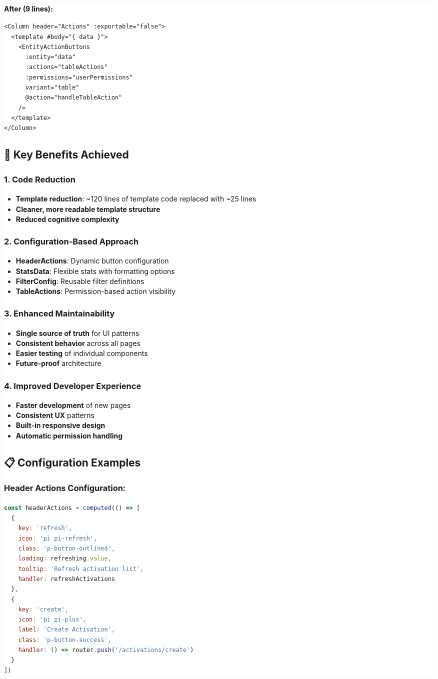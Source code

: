 **After (9 lines):**
```vue
<Column header="Actions" :exportable="false">
  <template #body="{ data }">
    <EntityActionButtons
      :entity="data"
      :actions="tableActions"
      :permissions="userPermissions"
      variant="table"
      @action="handleTableAction"
    />
  </template>
</Column>
```

## 🚀 **Key Benefits Achieved**

### **1. Code Reduction**
- **Template reduction**: ~120 lines of template code replaced with ~25 lines
- **Cleaner, more readable template structure**
- **Reduced cognitive complexity**

### **2. Configuration-Based Approach**
- **HeaderActions**: Dynamic button configuration
- **StatsData**: Flexible stats with formatting options
- **FilterConfig**: Reusable filter definitions
- **TableActions**: Permission-based action visibility

### **3. Enhanced Maintainability**
- **Single source of truth** for UI patterns
- **Consistent behavior** across all pages
- **Easier testing** of individual components
- **Future-proof** architecture

### **4. Improved Developer Experience**
- **Faster development** of new pages
- **Consistent UX** patterns
- **Built-in responsive design**
- **Automatic permission handling**

## 📋 **Configuration Examples**

### **Header Actions Configuration:**
```javascript
const headerActions = computed(() => [
  {
    key: 'refresh',
    icon: 'pi pi-refresh',
    class: 'p-button-outlined',
    loading: refreshing.value,
    tooltip: 'Refresh activation list',
    handler: refreshActivations
  },
  {
    key: 'create',
    icon: 'pi pi-plus',
    label: 'Create Activation',
    class: 'p-button-success',
    handler: () => router.push('/activations/create')
  }
])
```